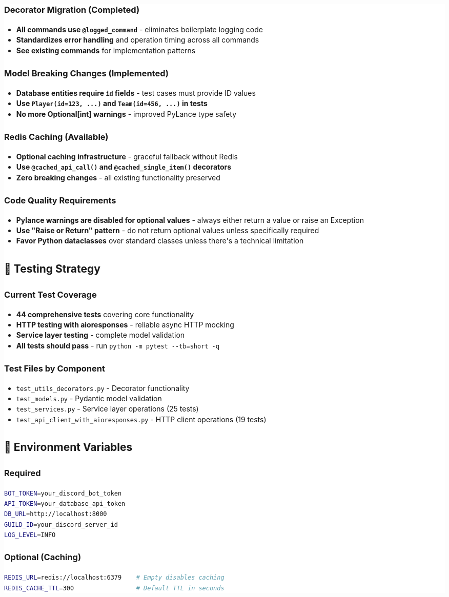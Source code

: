 ### Decorator Migration (Completed)
- **All commands use `@logged_command`** - eliminates boilerplate logging code
- **Standardizes error handling** and operation timing across all commands
- **See existing commands** for implementation patterns

### Model Breaking Changes (Implemented)
- **Database entities require `id` fields** - test cases must provide ID values
- **Use `Player(id=123, ...)` and `Team(id=456, ...)` in tests**
- **No more Optional[int] warnings** - improved PyLance type safety

### Redis Caching (Available)
- **Optional caching infrastructure** - graceful fallback without Redis
- **Use `@cached_api_call()` and `@cached_single_item()` decorators**
- **Zero breaking changes** - all existing functionality preserved

### Code Quality Requirements
- **Pylance warnings are disabled for optional values** - always either return a value or raise an Exception
- **Use "Raise or Return" pattern** - do not return optional values unless specifically required
- **Favor Python dataclasses** over standard classes unless there's a technical limitation

## 🧪 Testing Strategy

### Current Test Coverage
- **44 comprehensive tests** covering core functionality
- **HTTP testing with aioresponses** - reliable async HTTP mocking
- **Service layer testing** - complete model validation
- **All tests should pass** - run `python -m pytest --tb=short -q`

### Test Files by Component
- `test_utils_decorators.py` - Decorator functionality
- `test_models.py` - Pydantic model validation
- `test_services.py` - Service layer operations (25 tests)
- `test_api_client_with_aioresponses.py` - HTTP client operations (19 tests)

## 🔧 Environment Variables

### Required
```bash
BOT_TOKEN=your_discord_bot_token
API_TOKEN=your_database_api_token
DB_URL=http://localhost:8000
GUILD_ID=your_discord_server_id
LOG_LEVEL=INFO
```

### Optional (Caching)
```bash
REDIS_URL=redis://localhost:6379    # Empty disables caching
REDIS_CACHE_TTL=300                 # Default TTL in seconds
```
